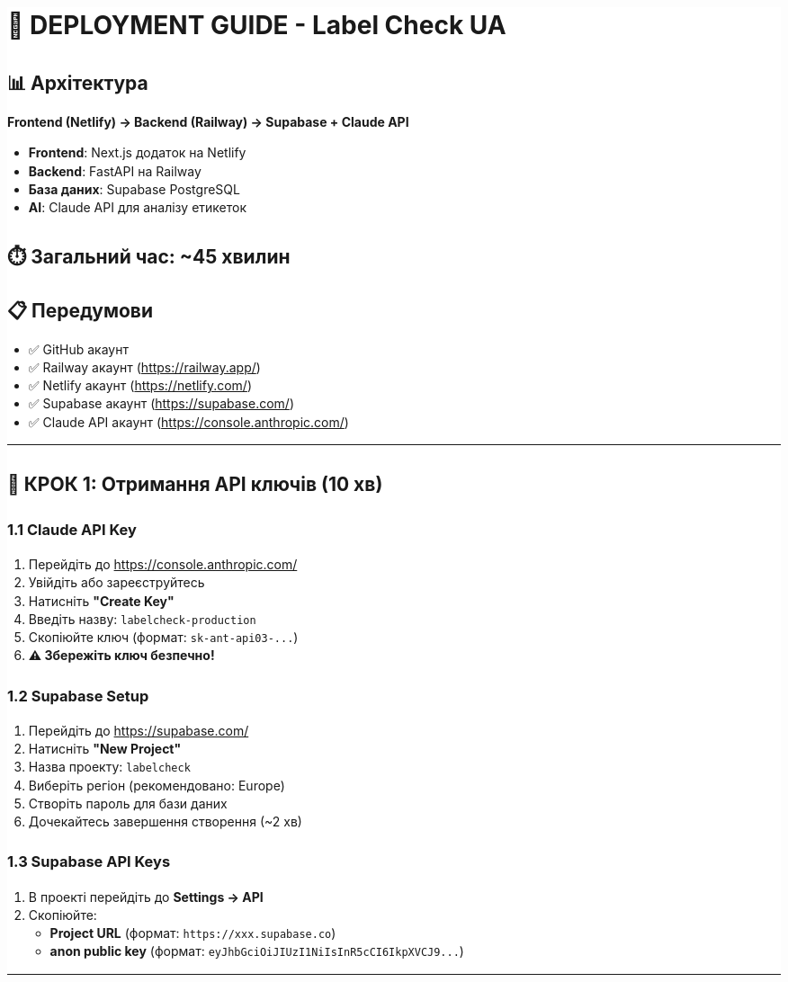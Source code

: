 # 🚀 DEPLOYMENT GUIDE - Label Check UA

## 📊 Архітектура
**Frontend (Netlify) → Backend (Railway) → Supabase + Claude API**

- **Frontend**: Next.js додаток на Netlify
- **Backend**: FastAPI на Railway
- **База даних**: Supabase PostgreSQL
- **AI**: Claude API для аналізу етикеток

## ⏱️ Загальний час: ~45 хвилин

## 📋 Передумови
- ✅ GitHub акаунт
- ✅ Railway акаунт (https://railway.app/)
- ✅ Netlify акаунт (https://netlify.com/)
- ✅ Supabase акаунт (https://supabase.com/)
- ✅ Claude API акаунт (https://console.anthropic.com/)

---

## 🔑 КРОК 1: Отримання API ключів (10 хв)

### 1.1 Claude API Key
1. Перейдіть до https://console.anthropic.com/
2. Увійдіть або зареєструйтесь
3. Натисніть **"Create Key"**
4. Введіть назву: `labelcheck-production`
5. Скопіюйте ключ (формат: `sk-ant-api03-...`)
6. **⚠️ Збережіть ключ безпечно!**

### 1.2 Supabase Setup
1. Перейдіть до https://supabase.com/
2. Натисніть **"New Project"**
3. Назва проекту: `labelcheck`
4. Виберіть регіон (рекомендовано: Europe)
5. Створіть пароль для бази даних
6. Дочекайтесь завершення створення (~2 хв)

### 1.3 Supabase API Keys
1. В проекті перейдіть до **Settings → API**
2. Скопіюйте:
   - **Project URL** (формат: `https://xxx.supabase.co`)
   - **anon public key** (формат: `eyJhbGciOiJIUzI1NiIsInR5cCI6IkpXVCJ9...`)

---
